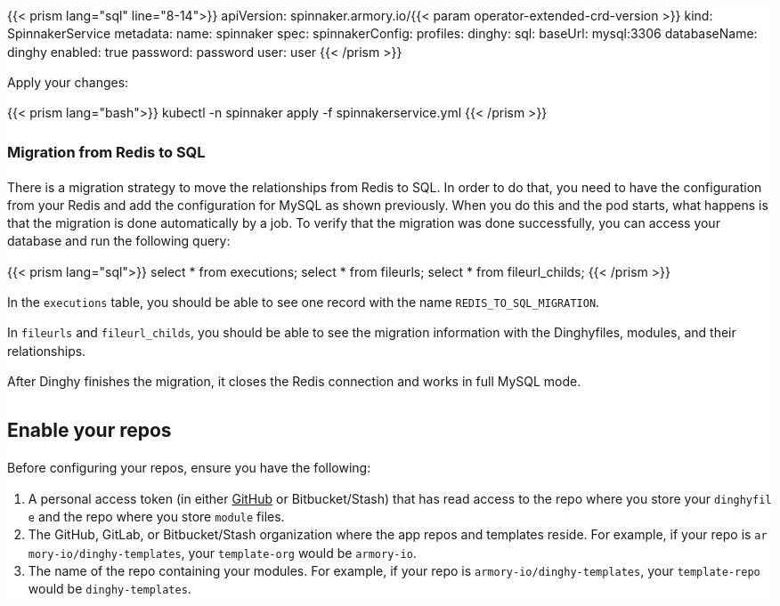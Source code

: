 {{< prism lang="sql" line="8-14">}}
apiVersion: spinnaker.armory.io/{{< param operator-extended-crd-version >}}
kind: SpinnakerService
metadata:
  name: spinnaker
spec:
  spinnakerConfig:
    profiles:
      dinghy:
        sql:
          baseUrl: mysql:3306
          databaseName: dinghy
          enabled: true
          password: password
          user: user
{{< /prism >}}

Apply your changes:

{{< prism lang="bash">}}
kubectl -n spinnaker apply -f spinnakerservice.yml
{{< /prism >}}

### Migration from Redis to SQL

There is a migration strategy to move the relationships from Redis to SQL. In order to do that, you need to have the configuration from your Redis and add the configuration for MySQL as shown previously. When you do this and the pod starts, what happens is that the migration is done automatically by a job. To verify that the migration was done successfully, you can access your database and run the following query:

{{< prism lang="sql">}}
select * from executions;
select * from fileurls;
select * from fileurl_childs;
{{< /prism >}}

In the `executions` table, you should be able to see one record with the name `REDIS_TO_SQL_MIGRATION`.

In `fileurls` and `fileurl_childs`, you should be able to see the migration information with the Dinghyfiles, modules, and their relationships.

After Dinghy finishes the migration, it closes the Redis connection and works in full MySQL mode.

## Enable your repos

Before configuring your repos, ensure you have the following:

1. A personal access token (in either [GitHub](https://github.com/settings/tokens) or Bitbucket/Stash) that has read access to the repo where you store your `dinghyfile` and the repo where you store `module` files.
1. The GitHub, GitLab, or Bitbucket/Stash organization where the app repos and templates reside. For example, if your repo is `armory-io/dinghy-templates`, your `template-org` would be `armory-io`.
1. The name of the repo containing your modules. For example, if your repo is `armory-io/dinghy-templates`, your `template-repo` would be `dinghy-templates`.
